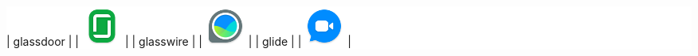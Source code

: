 | glassdoor |  |  <img src="../icons/glassdoor.svg" alt="glassdoor" width="50"> |
| glasswire |  |  <img src="../icons/glasswire.svg" alt="glasswire" width="50"> |
| glide |  |  <img src="../icons/glide.svg" alt="glide" width="50"> |
